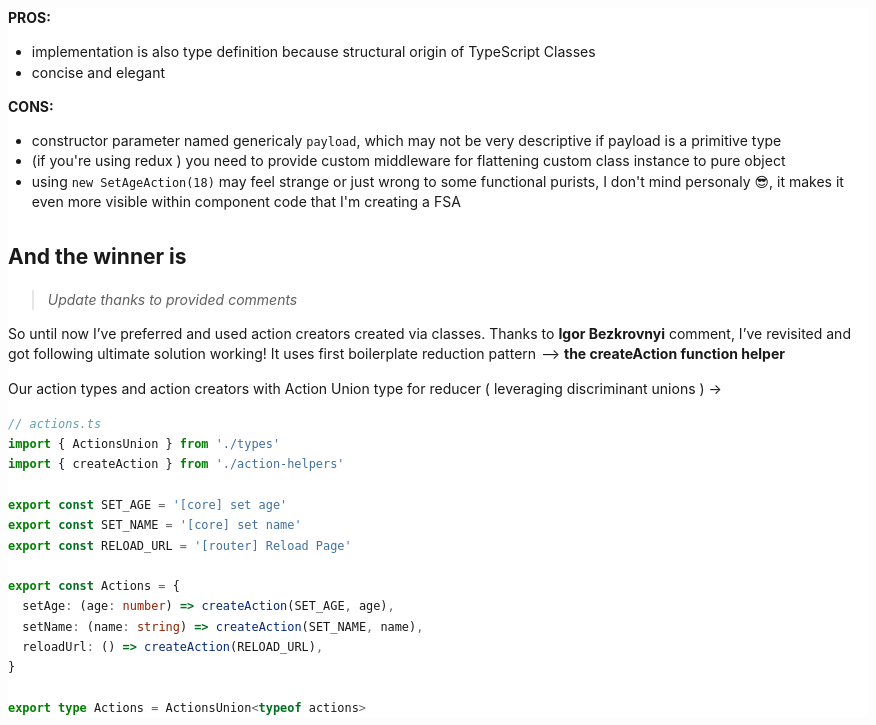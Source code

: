 **PROS:**

- implementation is also type definition because structural origin of TypeScript Classes
- concise and elegant

**CONS:**

- constructor parameter named genericaly `payload`, which may not be very descriptive if payload is a primitive type
- (if you're using redux ) you need to provide custom middleware for flattening custom class instance to pure object
- using `new SetAgeAction(18)` may feel strange or just wrong to some functional purists, I don't mind personaly 😎, it makes it even more visible within component code that I'm creating a FSA

## And the winner is

> _Update thanks to provided comments_

So until now I’ve preferred and used action creators created via classes. Thanks to **Igor Bezkrovnyi** comment, I’ve revisited and got following ultimate solution working!
It uses first boilerplate reduction pattern  --> **the createAction function helper**

Our action types and action creators with Action Union type for reducer ( leveraging discriminant unions ) →

```ts
// actions.ts
import { ActionsUnion } from './types'
import { createAction } from './action-helpers'

export const SET_AGE = '[core] set age'
export const SET_NAME = '[core] set name'
export const RELOAD_URL = '[router] Reload Page'

export const Actions = {
  setAge: (age: number) => createAction(SET_AGE, age),
  setName: (name: string) => createAction(SET_NAME, name),
  reloadUrl: () => createAction(RELOAD_URL),
}

export type Actions = ActionsUnion<typeof actions>
```
